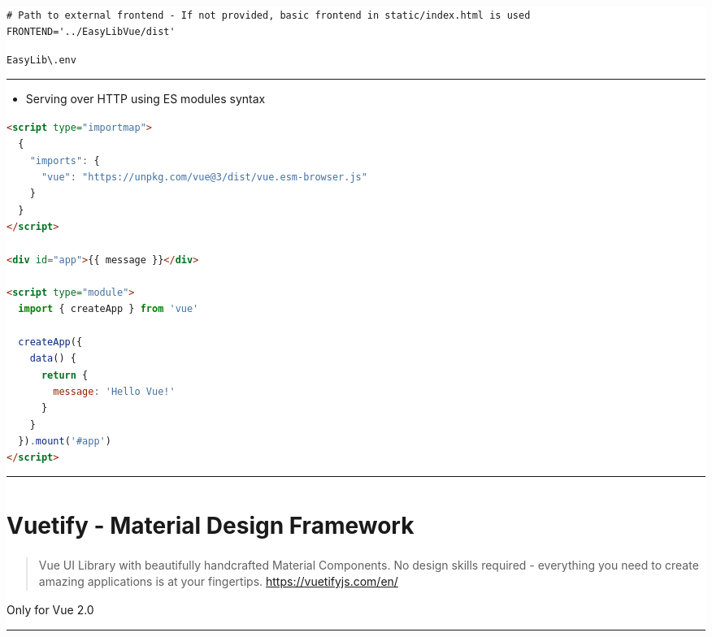 ```
# Path to external frontend - If not provided, basic frontend in static/index.html is used
FRONTEND='../EasyLibVue/dist'
```
`EasyLib\.env`

---

- Serving over HTTP using ES modules syntax

```html
<script type="importmap">
  {
    "imports": {
      "vue": "https://unpkg.com/vue@3/dist/vue.esm-browser.js"
    }
  }
</script>

<div id="app">{{ message }}</div>

<script type="module">
  import { createApp } from 'vue'

  createApp({
    data() {
      return {
        message: 'Hello Vue!'
      }
    }
  }).mount('#app')
</script>
```

---

# Vuetify - Material Design Framework

> Vue UI Library with beautifully handcrafted Material Components. No design skills required - everything you need to create amazing applications is at your fingertips.
> https://vuetifyjs.com/en/

Only for Vue 2.0

---